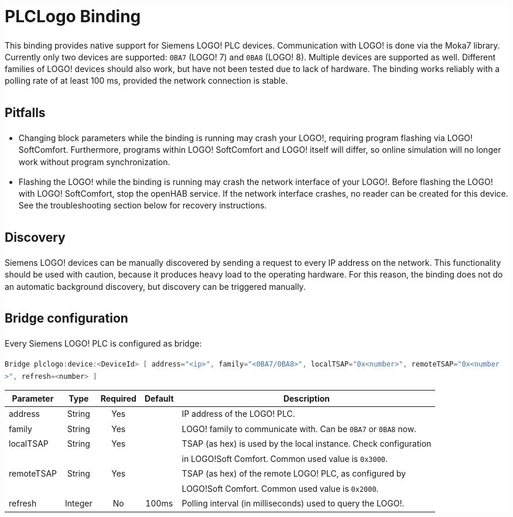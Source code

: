 # PLCLogo Binding

This binding provides native support for Siemens LOGO! PLC devices.
Communication with LOGO! is done via the Moka7 library.
Currently only two devices are supported: `0BA7` (LOGO! 7) and `0BA8` (LOGO! 8).
Multiple devices are supported as well.
Different families of LOGO! devices should also work, but have not been tested due to lack of hardware.
The binding works reliably with a polling rate of at least 100 ms, provided the network connection is stable.

## Pitfalls

- Changing block parameters while the binding is running may crash your LOGO!, requiring program flashing via LOGO! SoftComfort.
  Furthermore, programs within LOGO! SoftComfort and LOGO! itself will differ, so online simulation will no longer work without program synchronization.

- Flashing the LOGO! while the binding is running may crash the network interface of your LOGO!. Before flashing the LOGO!
  with LOGO! SoftComfort, stop the openHAB service. If the network interface crashes, no reader can be created for this
  device. See the troubleshooting section below for recovery instructions.

## Discovery

Siemens LOGO! devices can be manually discovered by sending a request to every IP address on the network.
This functionality should be used with caution, because it produces heavy load to the operating hardware.
For this reason, the binding does not do an automatic background discovery, but discovery can be triggered manually.

## Bridge configuration

Every Siemens LOGO! PLC is configured as bridge:

```java
Bridge plclogo:device:<DeviceId> [ address="<ip>", family="<0BA7/0BA8>", localTSAP="0x<number>", remoteTSAP="0x<number>", refresh=<number> ]
```

| Parameter  | Type    | Required   | Default   | Description                                                      |
| ---------- | :-----: | :--------: | :-------: | ---------------------------------------------------------------- |
| address    | String  | Yes        |           | IP address of the LOGO! PLC.                                     |
| family     | String  | Yes        |           | LOGO! family to communicate with. Can be `0BA7` or `0BA8` now.   |
| localTSAP  | String  | Yes        |           | TSAP (as hex) is used by the local instance. Check configuration |
|            |         |            |           | in LOGO!Soft Comfort. Common used value is `0x3000`.             |
| remoteTSAP | String  | Yes        |           | TSAP (as hex) of the remote LOGO! PLC, as configured by          |
|            |         |            |           | LOGO!Soft Comfort. Common used value is `0x2000`.                |
| refresh    | Integer | No         | 100ms     | Polling interval (in milliseconds) used to query the LOGO!.  |
